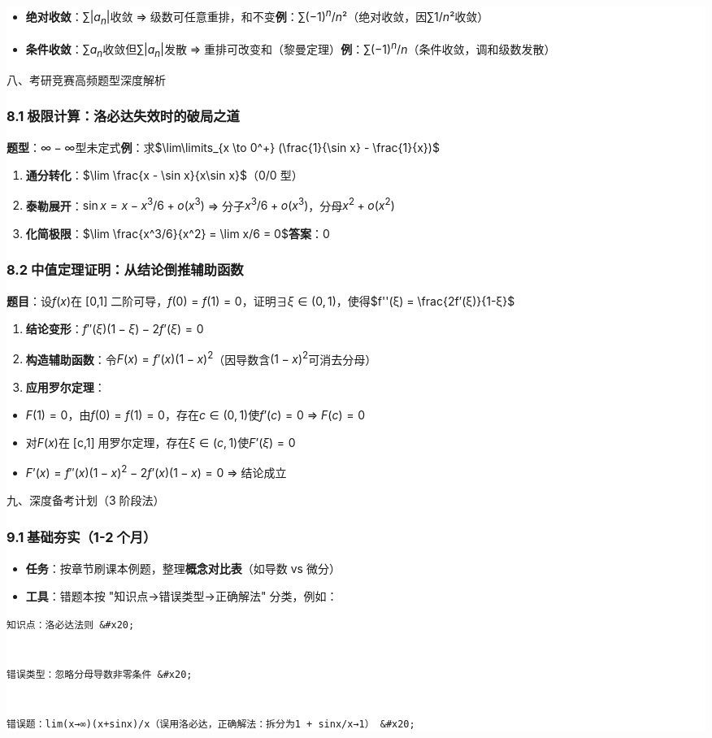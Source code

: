*   **绝对收敛**：$\sum|a_n|$收敛 ⇒ 级数可任意重排，和不变**例**：$\sum(-1)^n/n²$（绝对收敛，因$\sum1/n²$收敛）


*   **条件收敛**：$\sum a_n$收敛但$\sum|a_n|$发散 ⇒ 重排可改变和（黎曼定理）**例**：$\sum(-1)^n/n$（条件收敛，调和级数发散）


八、考研竞赛高频题型深度解析



### 8.1 极限计算：洛必达失效时的破局之道&#xA;

**题型**：$\infty - \infty$型未定式**例**：求$\lim\limits_{x \to 0^+} (\frac{1}{\sin x} - \frac{1}{x})$



1.  **通分转化**：$\lim \frac{x - \sin x}{x\sin x}$（0/0 型）


2.  **泰勒展开**：$\sin x = x - x^3/6 + o(x^3)$ ⇒ 分子$x^3/6 + o(x^3)$，分母$x^2 + o(x^2)$

3.  **化简极限**：$\lim \frac{x^3/6}{x^2} = \lim x/6 = 0$**答案**：0


### 8.2 中值定理证明：从结论倒推辅助函数&#xA;

**题目**：设$f(x)$在 \[0,1] 二阶可导，$f(0)=f(1)=0$，证明$\exists ξ∈(0,1)$，使得$f''(ξ) = \frac{2f’(ξ)}{1-ξ}$



1.  **结论变形**：$f''(ξ)(1-ξ) - 2f’(ξ) = 0$

2.  **构造辅助函数**：令$F(x) = f’(x)(1-x)^2$（因导数含$(1-x)^2$可消去分母）


3.  **应用罗尔定理**：


*   $F(1)=0$，由$f(0)=f(1)=0$，存在$c∈(0,1)$使$f’(c)=0$ ⇒ $F(c)=0$

*   对$F(x)$在 \[c,1] 用罗尔定理，存在$ξ∈(c,1)$使$F’(ξ)=0$

*   $F’(x)=f''(x)(1-x)^2 - 2f’(x)(1-x) = 0$ ⇒ 结论成立


九、深度备考计划（3 阶段法）



### 9.1 基础夯实（1-2 个月）&#xA;



*   **任务**：按章节刷课本例题，整理**概念对比表**（如导数 vs 微分）


*   **工具**：错题本按 "知识点→错误类型→正确解法" 分类，例如：




```
知识点：洛必达法则 &#x20;


错误类型：忽略分母导数非零条件 &#x20;


错误题：lim(x→∞)(x+sinx)/x（误用洛必达，正确解法：拆分为1 + sinx/x→1） &#x20;
```
